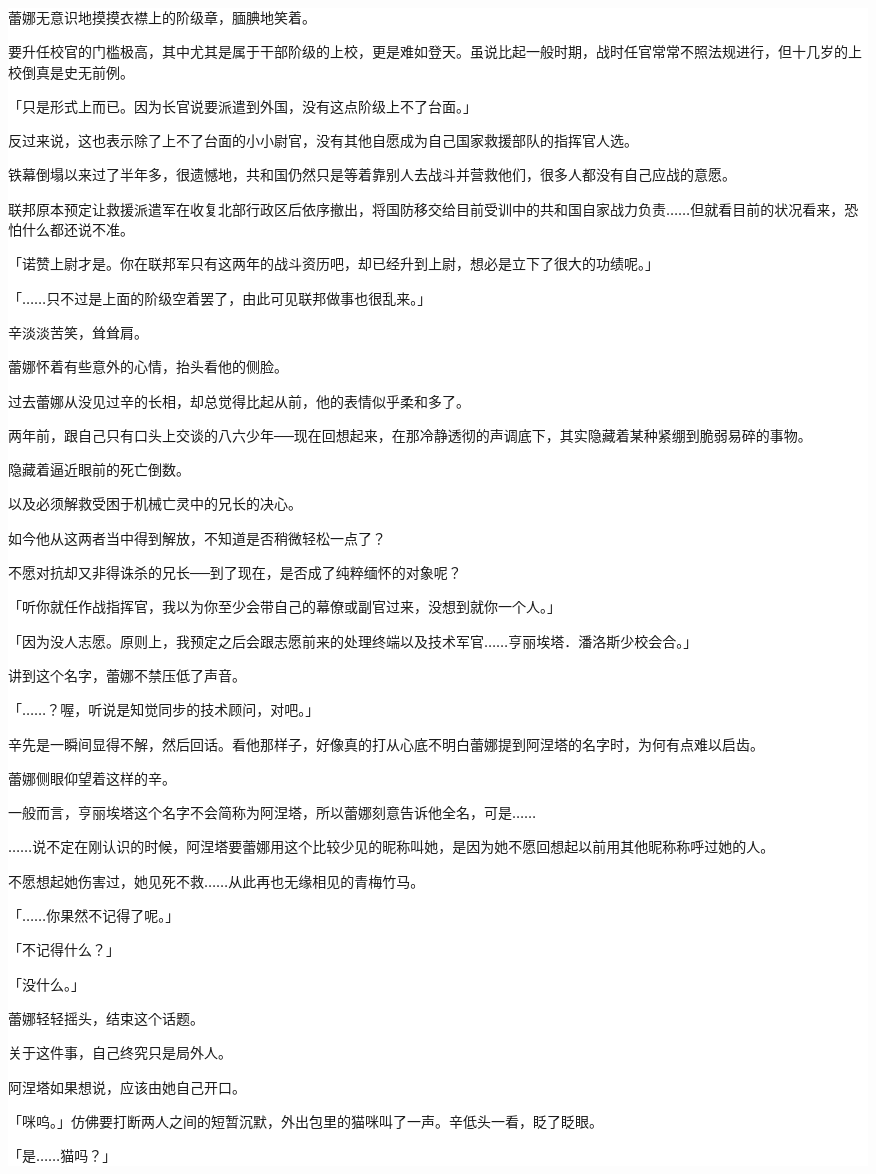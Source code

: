 蕾娜无意识地摸摸衣襟上的阶级章，腼腆地笑着。

要升任校官的门槛极高，其中尤其是属于干部阶级的上校，更是难如登天。虽说比起一般时期，战时任官常常不照法规进行，但十几岁的上校倒真是史无前例。

「只是形式上而已。因为长官说要派遣到外国，没有这点阶级上不了台面。」

反过来说，这也表示除了上不了台面的小小尉官，没有其他自愿成为自己国家救援部队的指挥官人选。

铁幕倒塌以来过了半年多，很遗憾地，共和国仍然只是等着靠别人去战斗并营救他们，很多人都没有自己应战的意愿。

联邦原本预定让救援派遣军在收复北部行政区后依序撤出，将国防移交给目前受训中的共和国自家战力负责……但就看目前的状况看来，恐怕什么都还说不准。

「诺赞上尉才是。你在联邦军只有这两年的战斗资历吧，却已经升到上尉，想必是立下了很大的功绩呢。」

「……只不过是上面的阶级空着罢了，由此可见联邦做事也很乱来。」

辛淡淡苦笑，耸耸肩。

蕾娜怀着有些意外的心情，抬头看他的侧脸。

过去蕾娜从没见过辛的长相，却总觉得比起从前，他的表情似乎柔和多了。

两年前，跟自己只有口头上交谈的八六少年──现在回想起来，在那冷静透彻的声调底下，其实隐藏着某种紧绷到脆弱易碎的事物。

隐藏着逼近眼前的死亡倒数。

以及必须解救受困于机械亡灵中的兄长的决心。

如今他从这两者当中得到解放，不知道是否稍微轻松一点了？

不愿对抗却又非得诛杀的兄长──到了现在，是否成了纯粹缅怀的对象呢？

「听你就任作战指挥官，我以为你至少会带自己的幕僚或副官过来，没想到就你一个人。」

「因为没人志愿。原则上，我预定之后会跟志愿前来的处理终端以及技术军官……亨丽埃塔．潘洛斯少校会合。」

讲到这个名字，蕾娜不禁压低了声音。

「……？喔，听说是知觉同步的技术顾问，对吧。」

辛先是一瞬间显得不解，然后回话。看他那样子，好像真的打从心底不明白蕾娜提到阿涅塔的名字时，为何有点难以启齿。

蕾娜侧眼仰望着这样的辛。

一般而言，亨丽埃塔这个名字不会简称为阿涅塔，所以蕾娜刻意告诉他全名，可是……

……说不定在刚认识的时候，阿涅塔要蕾娜用这个比较少见的昵称叫她，是因为她不愿回想起以前用其他昵称称呼过她的人。

不愿想起她伤害过，她见死不救……从此再也无缘相见的青梅竹马。

「……你果然不记得了呢。」

「不记得什么？」

「没什么。」

蕾娜轻轻摇头，结束这个话题。

关于这件事，自己终究只是局外人。

阿涅塔如果想说，应该由她自己开口。

「咪呜。」仿佛要打断两人之间的短暂沉默，外出包里的猫咪叫了一声。辛低头一看，眨了眨眼。

「是……猫吗？」

